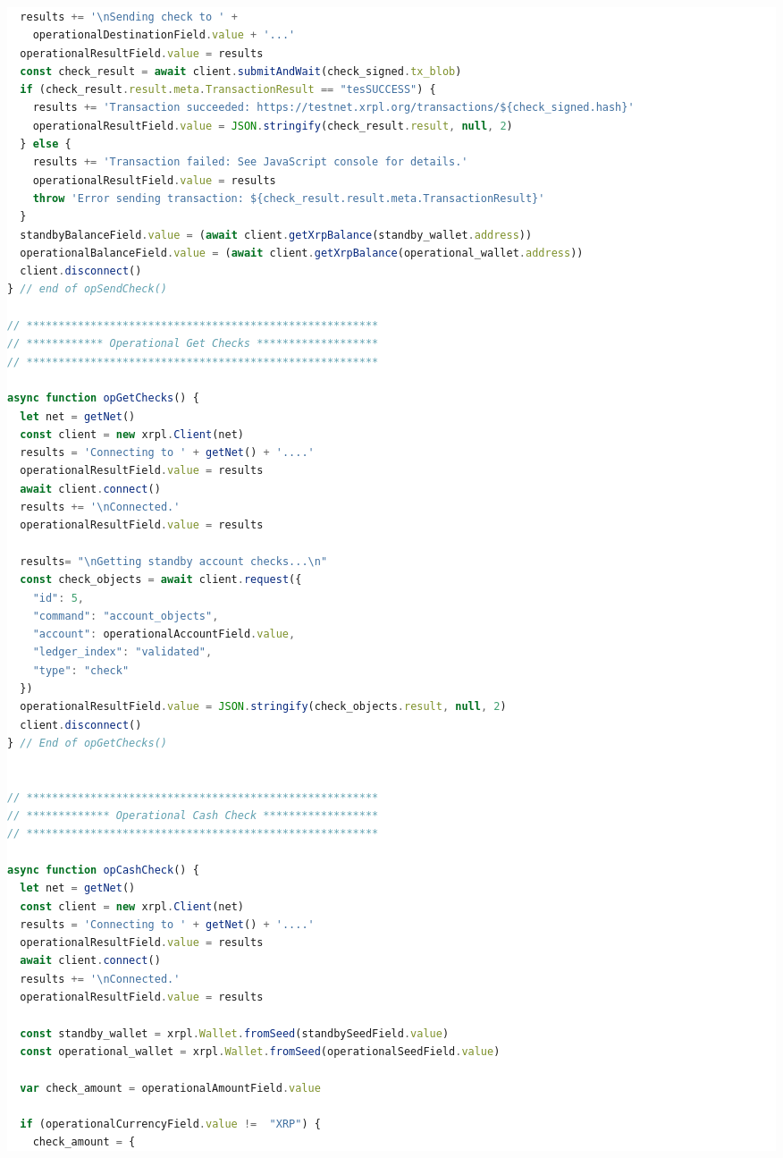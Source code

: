 ```javascript
  results += '\nSending check to ' +
    operationalDestinationField.value + '...'
  operationalResultField.value = results
  const check_result = await client.submitAndWait(check_signed.tx_blob)
  if (check_result.result.meta.TransactionResult == "tesSUCCESS") {
    results += 'Transaction succeeded: https://testnet.xrpl.org/transactions/${check_signed.hash}'
    operationalResultField.value = JSON.stringify(check_result.result, null, 2)
  } else {
    results += 'Transaction failed: See JavaScript console for details.'
    operationalResultField.value = results
    throw 'Error sending transaction: ${check_result.result.meta.TransactionResult}'
  }
  standbyBalanceField.value = (await client.getXrpBalance(standby_wallet.address))
  operationalBalanceField.value = (await client.getXrpBalance(operational_wallet.address))
  client.disconnect()
} // end of opSendCheck()

// *******************************************************
// ************ Operational Get Checks *******************
// *******************************************************

async function opGetChecks() {
  let net = getNet()
  const client = new xrpl.Client(net)
  results = 'Connecting to ' + getNet() + '....'
  operationalResultField.value = results
  await client.connect()   
  results += '\nConnected.'
  operationalResultField.value = results

  results= "\nGetting standby account checks...\n"
  const check_objects = await client.request({
    "id": 5,
    "command": "account_objects",
    "account": operationalAccountField.value,
    "ledger_index": "validated",
    "type": "check"
  })
  operationalResultField.value = JSON.stringify(check_objects.result, null, 2)
  client.disconnect()
} // End of opGetChecks()


// *******************************************************
// ************* Operational Cash Check ******************
// *******************************************************
      
async function opCashCheck() {
  let net = getNet()
  const client = new xrpl.Client(net)
  results = 'Connecting to ' + getNet() + '....'
  operationalResultField.value = results
  await client.connect()
  results += '\nConnected.'
  operationalResultField.value = results
          
  const standby_wallet = xrpl.Wallet.fromSeed(standbySeedField.value)
  const operational_wallet = xrpl.Wallet.fromSeed(operationalSeedField.value)

  var check_amount = operationalAmountField.value
  
  if (operationalCurrencyField.value !=  "XRP") {
  	check_amount = {
```